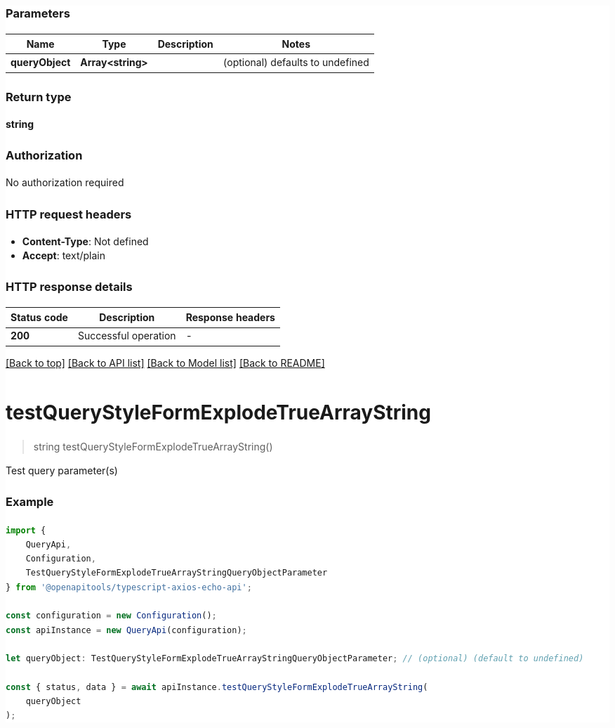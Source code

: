 ### Parameters

|Name | Type | Description  | Notes|
|------------- | ------------- | ------------- | -------------|
| **queryObject** | **Array&lt;string&gt;** |  | (optional) defaults to undefined|


### Return type

**string**

### Authorization

No authorization required

### HTTP request headers

 - **Content-Type**: Not defined
 - **Accept**: text/plain


### HTTP response details
| Status code | Description | Response headers |
|-------------|-------------|------------------|
|**200** | Successful operation |  -  |

[[Back to top]](#) [[Back to API list]](../README.md#documentation-for-api-endpoints) [[Back to Model list]](../README.md#documentation-for-models) [[Back to README]](../README.md)

# **testQueryStyleFormExplodeTrueArrayString**
> string testQueryStyleFormExplodeTrueArrayString()

Test query parameter(s)

### Example

```typescript
import {
    QueryApi,
    Configuration,
    TestQueryStyleFormExplodeTrueArrayStringQueryObjectParameter
} from '@openapitools/typescript-axios-echo-api';

const configuration = new Configuration();
const apiInstance = new QueryApi(configuration);

let queryObject: TestQueryStyleFormExplodeTrueArrayStringQueryObjectParameter; // (optional) (default to undefined)

const { status, data } = await apiInstance.testQueryStyleFormExplodeTrueArrayString(
    queryObject
);
```
